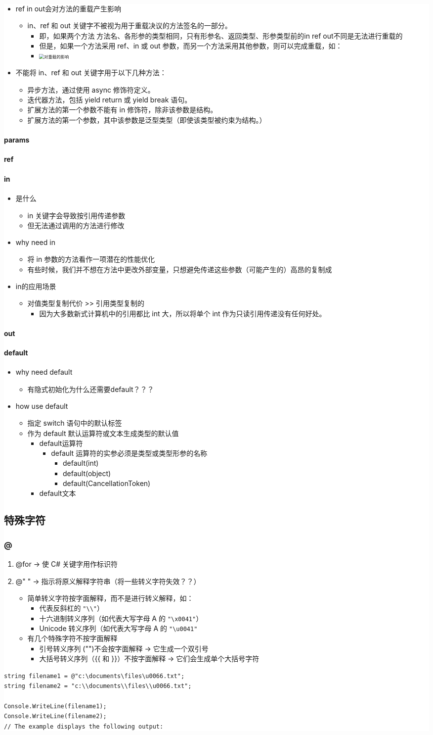 - ref in out会对方法的重载产生影响
	- in、ref 和 out 关键字不被视为用于重载决议的方法签名的一部分。
		- 即，如果两个方法 方法名、各形参的类型相同，只有形参名、返回类型、形参类型前的in ref out不同是无法进行重载的
		- 但是，如果一个方法采用 ref、in 或 out 参数，而另一个方法采用其他参数，则可以完成重载，如：
		- <img src="C:\Users\king-kong\Desktop\要做的事情\picture\C#\方法参数对方法重载的影响.PNG" alt="对重载的影响" style="zoom:60%;" />

- 不能将 in、ref 和 out 关键字用于以下几种方法：
	- 异步方法，通过使用 async 修饰符定义。
	- 迭代器方法，包括 yield return 或 yield break 语句。
	- 扩展方法的第一个参数不能有 in 修饰符，除非该参数是结构。
	- 扩展方法的第一个参数，其中该参数是泛型类型（即使该类型被约束为结构。）

#### params
#### ref
#### in
- 是什么
	- in 关键字会导致按引用传递参数
	- 但无法通过调用的方法进行修改
- why need in
	- 将 in 参数的方法看作一项潜在的性能优化
	- 有些时候，我们并不想在方法中更改外部变量，只想避免传递这些参数（可能产生的）高昂的复制成


- in的应用场景
	- 对值类型复制代价 >> 引用类型复制的
		- 因为大多数新式计算机中的引用都比 int 大，所以将单个 int 作为只读引用传递没有任何好处。
#### out

#### default

- why need default
	- 有隐式初始化为什么还需要default？？？

- how use default
	- 指定 switch 语句中的默认标签
	- 作为 default 默认运算符或文本生成类型的默认值
		- default运算符
			- default 运算符的实参必须是类型或类型形参的名称
				- default(int)
				- default(object)
				- default(CancellationToken)
		- default文本




## 特殊字符
### @
1. @for  -> 使 C# 关键字用作标识符

2. @" "  ->  指示将原义解释字符串（将一些转义字符失效？？）
	- 简单转义字符按字面解释，而不是进行转义解释，如：
		- 代表反斜杠的 `"\\"`）
		- 十六进制转义序列（如代表大写字母 A 的 `"\x0041"`）
		- Unicode 转义序列（如代表大写字母 A 的 `"\u0041"`
	- 有几个特殊字符不按字面解释
		- 引号转义序列 ("")不会按字面解释 -> 它生成一个双引号
		- 大括号转义序列（{{ 和 }}）不按字面解释 -> 它们会生成单个大括号字符
```
string filename1 = @"c:\documents\files\u0066.txt";
string filename2 = "c:\\documents\\files\\u0066.txt";

Console.WriteLine(filename1);
Console.WriteLine(filename2);
// The example displays the following output:
```